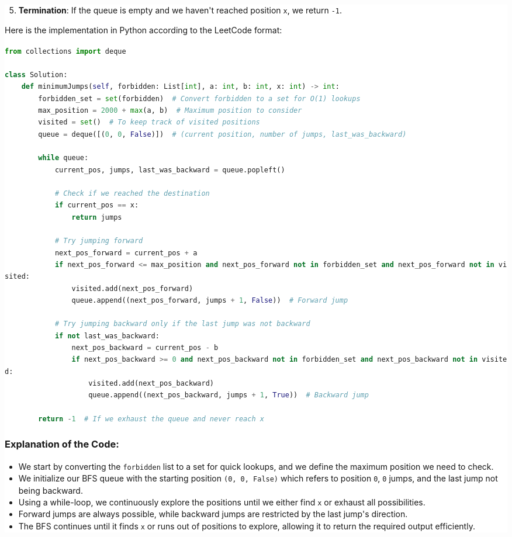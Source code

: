 5. **Termination**: If the queue is empty and we haven't reached position `x`, we return `-1`.

Here is the implementation in Python according to the LeetCode format:



```python
from collections import deque

class Solution:
    def minimumJumps(self, forbidden: List[int], a: int, b: int, x: int) -> int:
        forbidden_set = set(forbidden)  # Convert forbidden to a set for O(1) lookups
        max_position = 2000 + max(a, b)  # Maximum position to consider
        visited = set()  # To keep track of visited positions
        queue = deque([(0, 0, False)])  # (current position, number of jumps, last_was_backward)
        
        while queue:
            current_pos, jumps, last_was_backward = queue.popleft()
            
            # Check if we reached the destination
            if current_pos == x:
                return jumps
            
            # Try jumping forward
            next_pos_forward = current_pos + a
            if next_pos_forward <= max_position and next_pos_forward not in forbidden_set and next_pos_forward not in visited:
                visited.add(next_pos_forward)
                queue.append((next_pos_forward, jumps + 1, False))  # Forward jump
                
            # Try jumping backward only if the last jump was not backward
            if not last_was_backward:
                next_pos_backward = current_pos - b
                if next_pos_backward >= 0 and next_pos_backward not in forbidden_set and next_pos_backward not in visited:
                    visited.add(next_pos_backward)
                    queue.append((next_pos_backward, jumps + 1, True))  # Backward jump
                    
        return -1  # If we exhaust the queue and never reach x

```

### Explanation of the Code:
- We start by converting the `forbidden` list to a set for quick lookups, and we define the maximum position we need to check.
- We initialize our BFS queue with the starting position `(0, 0, False)` which refers to position `0`, `0` jumps, and the last jump not being backward.
- Using a while-loop, we continuously explore the positions until we either find `x` or exhaust all possibilities.
- Forward jumps are always possible, while backward jumps are restricted by the last jump's direction.
- The BFS continues until it finds `x` or runs out of positions to explore, allowing it to return the required output efficiently.
